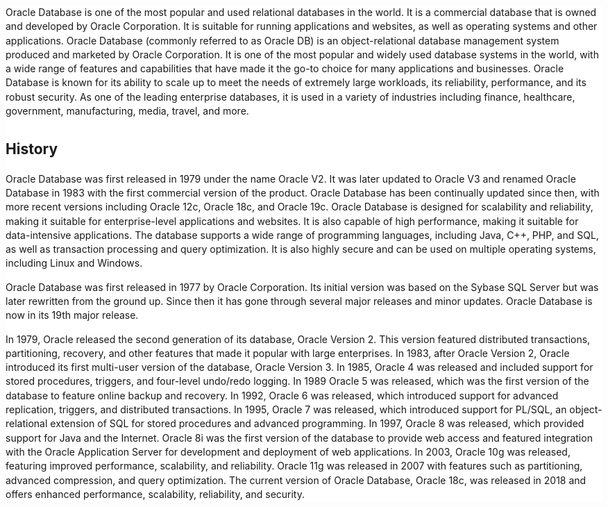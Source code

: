 Oracle Database is one of the most popular and used relational databases in the world. It is a commercial database that
is owned and developed by Oracle Corporation. It is suitable for running applications and websites, as well as operating
systems and other applications.
Oracle Database (commonly referred to as Oracle DB) is an object-relational database management system produced and
marketed by Oracle Corporation. It is one of the most popular and widely used database systems in the world, with a wide
range of features and capabilities that have made it the go-to choice for many applications and businesses.
Oracle Database is known for its ability to scale up to meet the needs of extremely large workloads, its reliability,
performance, and its robust security. As one of the leading enterprise databases, it is used in a variety of industries
including finance, healthcare, government, manufacturing, media, travel, and more.

## History

Oracle Database was first released in 1979 under the name Oracle V2. It was later updated to Oracle V3 and renamed
Oracle Database in 1983 with the first commercial version of the product. Oracle Database has been continually updated
since then, with more recent versions including Oracle 12c, Oracle 18c, and Oracle 19c.
Oracle Database is designed for scalability and reliability, making it suitable for enterprise-level applications and
websites. It is also capable of high performance, making it suitable for data-intensive applications.
The database supports a wide range of programming languages, including Java, C++, PHP, and SQL, as well as transaction
processing and query optimization. It is also highly secure and can be used on multiple operating systems, including
Linux and Windows.

Oracle Database was first released in 1977 by Oracle Corporation. Its initial version was based on the Sybase SQL Server
but was later rewritten from the ground up. Since then it has gone through several major releases and minor updates.
Oracle Database is now in its 19th major release.

In 1979, Oracle released the second generation of its database, Oracle Version 2. This version featured distributed
transactions, partitioning, recovery, and other features that made it popular with large enterprises. In 1983, after
Oracle Version 2, Oracle introduced its first multi-user version of the database, Oracle Version 3.
In 1985, Oracle 4 was released and included support for stored procedures, triggers, and four-level undo/redo logging.
In 1989 Oracle 5 was released, which was the first version of the database to feature online backup and recovery. In
1992, Oracle 6 was released, which introduced support for advanced replication, triggers, and distributed transactions.
In 1995, Oracle 7 was released, which introduced support for PL/SQL, an object-relational extension of SQL for stored
procedures and advanced programming. In 1997, Oracle 8 was released, which provided support for Java and the Internet.
Oracle 8i was the first version of the database to provide web access and featured integration with the Oracle
Application Server for development and deployment of web applications.
In 2003, Oracle 10g was released, featuring improved performance, scalability, and reliability. Oracle 11g was released
in 2007 with features such as partitioning, advanced compression, and query optimization. The current version of Oracle
Database, Oracle 18c, was released in 2018 and offers enhanced performance, scalability, reliability, and security.
